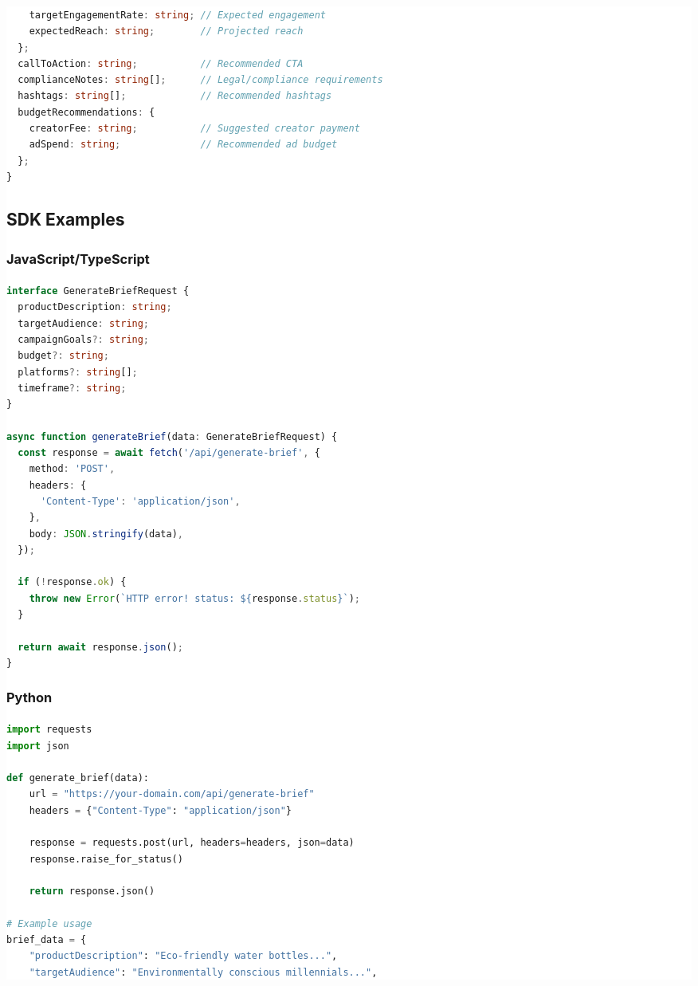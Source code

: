 ```typescript
    targetEngagementRate: string; // Expected engagement
    expectedReach: string;        // Projected reach
  };
  callToAction: string;           // Recommended CTA
  complianceNotes: string[];      // Legal/compliance requirements
  hashtags: string[];             // Recommended hashtags
  budgetRecommendations: {
    creatorFee: string;           // Suggested creator payment
    adSpend: string;              // Recommended ad budget
  };
}
```

## SDK Examples

### JavaScript/TypeScript

```typescript
interface GenerateBriefRequest {
  productDescription: string;
  targetAudience: string;
  campaignGoals?: string;
  budget?: string;
  platforms?: string[];
  timeframe?: string;
}

async function generateBrief(data: GenerateBriefRequest) {
  const response = await fetch('/api/generate-brief', {
    method: 'POST',
    headers: {
      'Content-Type': 'application/json',
    },
    body: JSON.stringify(data),
  });

  if (!response.ok) {
    throw new Error(`HTTP error! status: ${response.status}`);
  }

  return await response.json();
}
```

### Python

```python
import requests
import json

def generate_brief(data):
    url = "https://your-domain.com/api/generate-brief"
    headers = {"Content-Type": "application/json"}
    
    response = requests.post(url, headers=headers, json=data)
    response.raise_for_status()
    
    return response.json()

# Example usage
brief_data = {
    "productDescription": "Eco-friendly water bottles...",
    "targetAudience": "Environmentally conscious millennials...",
```